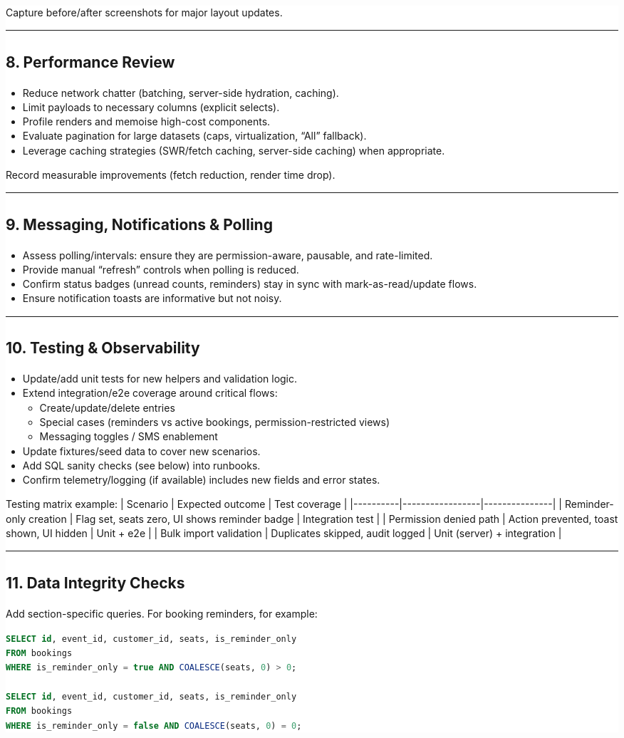 Capture before/after screenshots for major layout updates.

---

## 8. Performance Review

- Reduce network chatter (batching, server-side hydration, caching).
- Limit payloads to necessary columns (explicit selects).
- Profile renders and memoise high-cost components.
- Evaluate pagination for large datasets (caps, virtualization, “All” fallback).
- Leverage caching strategies (SWR/fetch caching, server-side caching) when appropriate.

Record measurable improvements (fetch reduction, render time drop).

---

## 9. Messaging, Notifications & Polling

- Assess polling/intervals: ensure they are permission-aware, pausable, and rate-limited.
- Provide manual “refresh” controls when polling is reduced.
- Confirm status badges (unread counts, reminders) stay in sync with mark-as-read/update flows.
- Ensure notification toasts are informative but not noisy.

---

## 10. Testing & Observability

- Update/add unit tests for new helpers and validation logic.
- Extend integration/e2e coverage around critical flows:
  - Create/update/delete entries
  - Special cases (reminders vs active bookings, permission-restricted views)
  - Messaging toggles / SMS enablement
- Update fixtures/seed data to cover new scenarios.
- Add SQL sanity checks (see below) into runbooks.
- Confirm telemetry/logging (if available) includes new fields and error states.

Testing matrix example:
| Scenario | Expected outcome | Test coverage |
|----------|-----------------|---------------|
| Reminder-only creation | Flag set, seats zero, UI shows reminder badge | Integration test |
| Permission denied path | Action prevented, toast shown, UI hidden | Unit + e2e |
| Bulk import validation | Duplicates skipped, audit logged | Unit (server) + integration |

---

## 11. Data Integrity Checks

Add section-specific queries. For booking reminders, for example:

```sql
SELECT id, event_id, customer_id, seats, is_reminder_only
FROM bookings
WHERE is_reminder_only = true AND COALESCE(seats, 0) > 0;

SELECT id, event_id, customer_id, seats, is_reminder_only
FROM bookings
WHERE is_reminder_only = false AND COALESCE(seats, 0) = 0;
```
